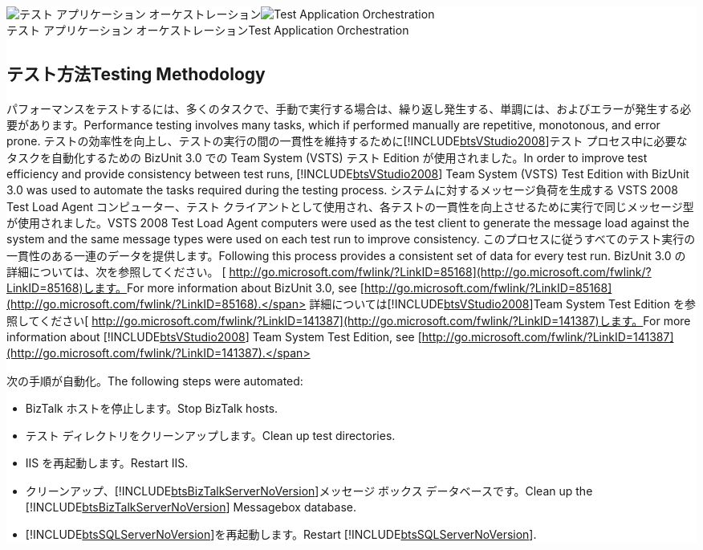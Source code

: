  <span data-ttu-id="4cad6-137">![テスト アプリケーション オーケストレーション](../technical-guides/media/logicalportsorchestration.gif "LogicalPortsOrchestration")</span><span class="sxs-lookup"><span data-stu-id="4cad6-137">![Test Application Orchestration](../technical-guides/media/logicalportsorchestration.gif "LogicalPortsOrchestration")</span></span>  
<span data-ttu-id="4cad6-138">テスト アプリケーション オーケストレーション</span><span class="sxs-lookup"><span data-stu-id="4cad6-138">Test Application Orchestration</span></span>  

## <a name="testing-methodology"></a><span data-ttu-id="4cad6-139">テスト方法</span><span class="sxs-lookup"><span data-stu-id="4cad6-139">Testing Methodology</span></span>  
 <span data-ttu-id="4cad6-140">パフォーマンスをテストするには、多くのタスクで、手動で実行する場合は、繰り返し発生する、単調には、およびエラーが発生する必要があります。</span><span class="sxs-lookup"><span data-stu-id="4cad6-140">Performance testing involves many tasks, which if performed manually are repetitive, monotonous, and error prone.</span></span> <span data-ttu-id="4cad6-141">テストの効率性を向上し、テストの実行の間の一貫性を維持するために[!INCLUDE[btsVStudio2008](../includes/btsvstudio2008-md.md)]テスト プロセス中に必要なタスクを自動化するための BizUnit 3.0 での Team System (VSTS) テスト Edition が使用されました。</span><span class="sxs-lookup"><span data-stu-id="4cad6-141">In order to improve test efficiency and provide consistency between test runs, [!INCLUDE[btsVStudio2008](../includes/btsvstudio2008-md.md)] Team System (VSTS) Test Edition with BizUnit 3.0 was used to automate the tasks required during the testing process.</span></span> <span data-ttu-id="4cad6-142">システムに対するメッセージ負荷を生成する VSTS 2008 Test Load Agent コンピューター、テスト クライアントとして使用され、各テストの一貫性を向上させるために実行で同じメッセージ型が使用されました。</span><span class="sxs-lookup"><span data-stu-id="4cad6-142">VSTS 2008 Test Load Agent computers were used as the test client to generate the message load against the system and the same message types were used on each test run to improve consistency.</span></span> <span data-ttu-id="4cad6-143">このプロセスに従うすべてのテスト実行の一貫性のある一連のデータを提供します。</span><span class="sxs-lookup"><span data-stu-id="4cad6-143">Following this process provides a consistent set of data for every test run.</span></span> <span data-ttu-id="4cad6-144">BizUnit 3.0 の詳細については、次を参照してください。 [ http://go.microsoft.com/fwlink/?LinkID=85168](http://go.microsoft.com/fwlink/?LinkID=85168)します。</span><span class="sxs-lookup"><span data-stu-id="4cad6-144">For more information about BizUnit 3.0, see [http://go.microsoft.com/fwlink/?LinkID=85168](http://go.microsoft.com/fwlink/?LinkID=85168).</span></span> <span data-ttu-id="4cad6-145">詳細については[!INCLUDE[btsVStudio2008](../includes/btsvstudio2008-md.md)]Team System Test Edition を参照してください[ http://go.microsoft.com/fwlink/?LinkID=141387](http://go.microsoft.com/fwlink/?LinkID=141387)します。</span><span class="sxs-lookup"><span data-stu-id="4cad6-145">For more information about [!INCLUDE[btsVStudio2008](../includes/btsvstudio2008-md.md)] Team System Test Edition, see [http://go.microsoft.com/fwlink/?LinkID=141387](http://go.microsoft.com/fwlink/?LinkID=141387).</span></span>  

 <span data-ttu-id="4cad6-146">次の手順が自動化。</span><span class="sxs-lookup"><span data-stu-id="4cad6-146">The following steps were automated:</span></span>  

- <span data-ttu-id="4cad6-147">BizTalk ホストを停止します。</span><span class="sxs-lookup"><span data-stu-id="4cad6-147">Stop BizTalk hosts.</span></span>  

- <span data-ttu-id="4cad6-148">テスト ディレクトリをクリーンアップします。</span><span class="sxs-lookup"><span data-stu-id="4cad6-148">Clean up test directories.</span></span>  

- <span data-ttu-id="4cad6-149">IIS を再起動します。</span><span class="sxs-lookup"><span data-stu-id="4cad6-149">Restart IIS.</span></span>  

- <span data-ttu-id="4cad6-150">クリーンアップ、[!INCLUDE[btsBizTalkServerNoVersion](../includes/btsbiztalkservernoversion-md.md)]メッセージ ボックス データベースです。</span><span class="sxs-lookup"><span data-stu-id="4cad6-150">Clean up the [!INCLUDE[btsBizTalkServerNoVersion](../includes/btsbiztalkservernoversion-md.md)] Messagebox database.</span></span>  

- <span data-ttu-id="4cad6-151">[!INCLUDE[btsSQLServerNoVersion](../includes/btssqlservernoversion-md.md)]を再起動します。</span><span class="sxs-lookup"><span data-stu-id="4cad6-151">Restart [!INCLUDE[btsSQLServerNoVersion](../includes/btssqlservernoversion-md.md)].</span></span>  
